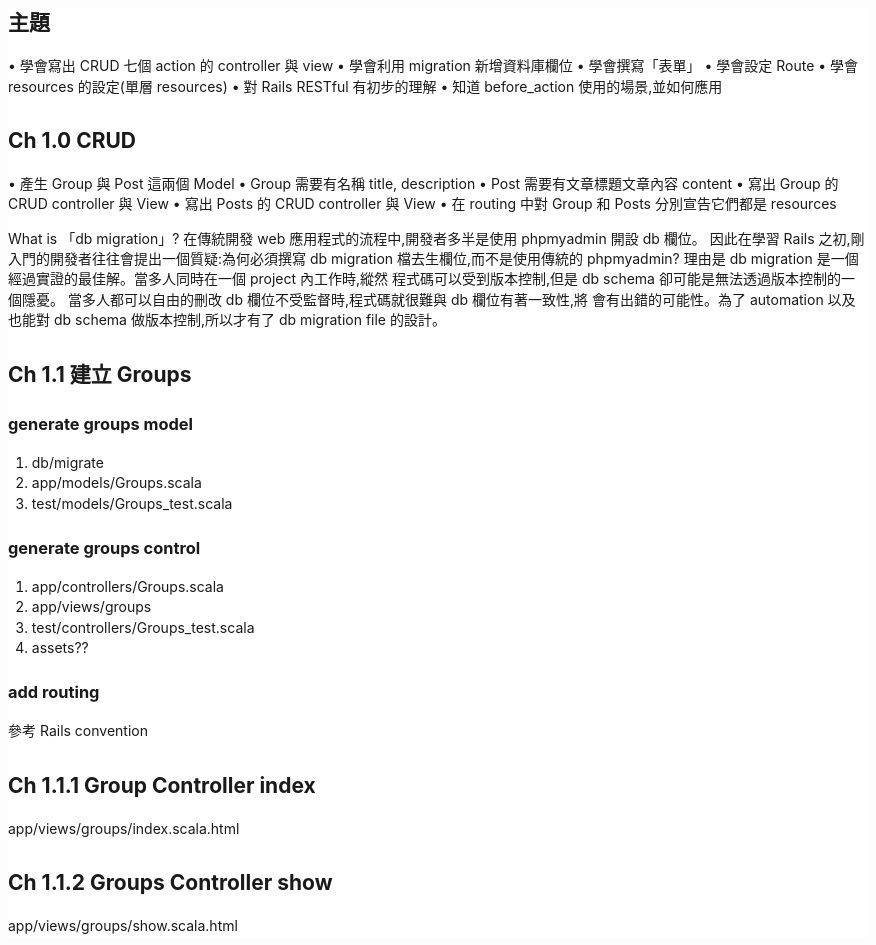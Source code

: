 ## 主題
• 學會寫出 CRUD 七個 action 的 controller 與 view • 學會利用 migration 新增資料庫欄位
• 學會撰寫「表單」
• 學會設定 Route
• 學會 resources 的設定(單層 resources)
• 對 Rails RESTful 有初步的理解
• 知道 before_action 使用的場景,並如何應用

## Ch 1.0 CRUD
• 產生 Group 與 Post 這兩個 Model
• Group 需要有名稱 title, description
• Post 需要有文章標題文章內容 content
• 寫出 Group 的 CRUD controller 與 View
• 寫出 Posts 的 CRUD controller 與 View
• 在 routing 中對 Group 和 Posts 分別宣告它們都是 resources


What is 「db migration」?
在傳統開發 web 應用程式的流程中,開發者多半是使用 phpmyadmin 開設 db 欄位。
因此在學習 Rails 之初,剛入門的開發者往往會提出一個質疑:為何必須撰寫 db migration 檔去生欄位,而不是使用傳統的 phpmyadmin?
理由是 db migration 是一個經過實證的最佳解。當多人同時在一個 project 內工作時,縱然 程式碼可以受到版本控制,但是 db schema 卻可能是無法透過版本控制的一個隱憂。
當多人都可以自由的刪改 db 欄位不受監督時,程式碼就很難與 db 欄位有著一致性,將 會有出錯的可能性。為了 automation 以及也能對 db schema 做版本控制,所以才有了 db migration file 的設計。


## Ch 1.1 建立 Groups

### generate groups model
1. db/migrate
2. app/models/Groups.scala
3. test/models/Groups_test.scala

### generate groups control
1. app/controllers/Groups.scala
2. app/views/groups
3. test/controllers/Groups_test.scala
4. assets??

### add routing
參考 Rails convention

## Ch 1.1.1 Group Controller index
app/views/groups/index.scala.html


## Ch 1.1.2 Groups Controller show
app/views/groups/show.scala.html

